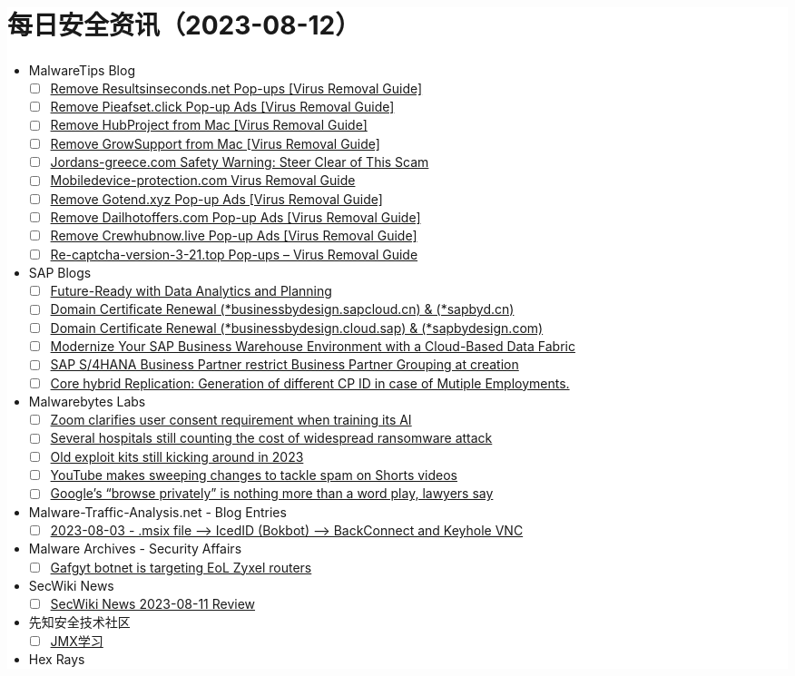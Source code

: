 # 每日安全资讯（2023-08-12）

- MalwareTips Blog
  - [ ] [Remove Resultsinseconds.net Pop-ups [Virus Removal Guide]](https://malwaretips.com/blogs/remove-resultsinseconds-net/)
  - [ ] [Remove Pieafset.click Pop-up Ads [Virus Removal Guide]](https://malwaretips.com/blogs/remove-pieafset-click/)
  - [ ] [Remove HubProject from Mac [Virus Removal Guide]](https://malwaretips.com/blogs/remove-hubproject/)
  - [ ] [Remove GrowSupport from Mac [Virus Removal Guide]](https://malwaretips.com/blogs/remove-growsupport/)
  - [ ] [Jordans-greece.com Safety Warning: Steer Clear of This Scam](https://malwaretips.com/blogs/jordans-greece-com/)
  - [ ] [Mobiledevice-protection.com Virus Removal Guide](https://malwaretips.com/blogs/mobiledevice-protection-com/)
  - [ ] [Remove Gotend.xyz Pop-up Ads [Virus Removal Guide]](https://malwaretips.com/blogs/remove-gotend-xyz/)
  - [ ] [Remove Dailhotoffers.com Pop-up Ads [Virus Removal Guide]](https://malwaretips.com/blogs/remove-dailhotoffers-com/)
  - [ ] [Remove Crewhubnow.live Pop-up Ads [Virus Removal Guide]](https://malwaretips.com/blogs/remove-crewhubnow-live/)
  - [ ] [Re-captcha-version-3-21.top Pop-ups – Virus Removal Guide](https://malwaretips.com/blogs/re-captcha-version-3-21-top/)
- SAP Blogs
  - [ ] [Future-Ready with Data Analytics and Planning](https://blogs.sap.com/2023/08/11/future-ready-with-data-analytics-and-planning/)
  - [ ] [Domain Certificate Renewal (*businessbydesign.sapcloud.cn) & (*sapbyd.cn)](https://blogs.sap.com/2023/08/11/domain-certificate-renewal-businessbydesign.sapcloud.cn-sapbyd.cn/)
  - [ ] [Domain Certificate Renewal (*businessbydesign.cloud.sap) & (*sapbydesign.com)](https://blogs.sap.com/2023/08/11/domain-certificate-renewal-businessbydesign.cloud.sap-sapbydesign.com/)
  - [ ] [Modernize Your SAP Business Warehouse Environment with a Cloud-Based Data Fabric](https://blogs.sap.com/2023/08/11/modernize-your-sap-business-warehouse-environment-with-a-cloud-based-data-fabric/)
  - [ ] [SAP S/4HANA Business Partner restrict Business Partner Grouping at creation](https://blogs.sap.com/2023/08/11/sap-s-4hana-business-partner-restrict-business-partner-grouping-at-creation/)
  - [ ] [Core hybrid Replication: Generation of different CP ID in case of Mutiple Employments.](https://blogs.sap.com/2023/08/11/core-hybrid-replication-generation-of-different-cp-id-in-case-of-mutiple-employments./)
- Malwarebytes Labs
  - [ ] [Zoom clarifies user consent requirement when training its AI](https://www.malwarebytes.com/blog/news/2023/08/zoom-clarifies-user-consent-requirement-when-training-its-ai)
  - [ ] [Several hospitals still counting the cost of widespread ransomware attack](https://www.malwarebytes.com/blog/news/2023/08/several-hospitals-still-counting-the-cost-of-widespread-ransomware-attack)
  - [ ] [Old exploit kits still kicking around in 2023](https://www.malwarebytes.com/blog/threat-intelligence/2023/08/old-exploit-kits-still-kicking-around-in-2023)
  - [ ] [YouTube makes sweeping changes to tackle spam on Shorts videos](https://www.malwarebytes.com/blog/news/2023/08/youtube-makes-sweeping-changes-to-tackle-spam-on-shorts-videos)
  - [ ] [Google’s “browse privately” is nothing more than a word play, lawyers say](https://www.malwarebytes.com/blog/news/2023/08/googles-browse-privately-is-nothing-more-than-a-word-play)
- Malware-Traffic-Analysis.net - Blog Entries
  - [ ] [2023-08-03 - .msix file --> IcedID (Bokbot) --> BackConnect and Keyhole VNC](https://www.malware-traffic-analysis.net/2023/08/09/index.html)
- Malware Archives - Security Affairs
  - [ ] [Gafgyt botnet is targeting EoL Zyxel routers](https://securityaffairs.com/149417/cyber-crime/gafgyt-botnet-targets-zyxel-p660hn-t1a-routers.html)
- SecWiki News
  - [ ] [SecWiki News 2023-08-11 Review](http://www.sec-wiki.com/?2023-08-11)
- 先知安全技术社区
  - [ ] [JMX学习](https://xz.aliyun.com/t/12781)
- Hex Rays